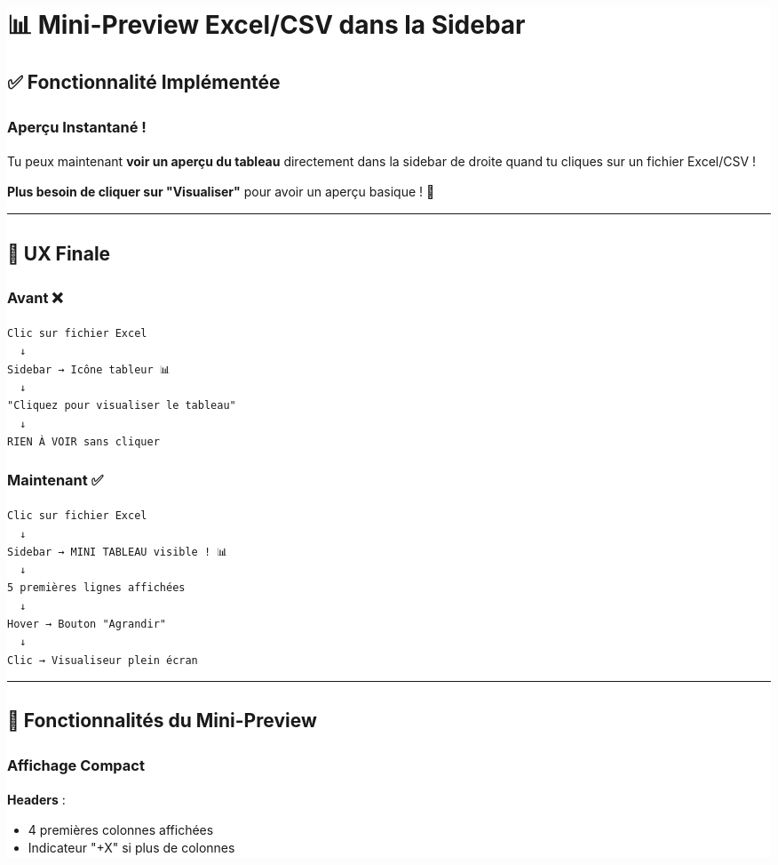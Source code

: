 # 📊 Mini-Preview Excel/CSV dans la Sidebar

## ✅ Fonctionnalité Implémentée

### Aperçu Instantané !

Tu peux maintenant **voir un aperçu du tableau** directement dans la sidebar de droite quand tu cliques sur un fichier Excel/CSV !

**Plus besoin de cliquer sur "Visualiser"** pour avoir un aperçu basique ! 🎯

---

## 🎨 UX Finale

### Avant ❌

```
Clic sur fichier Excel
  ↓
Sidebar → Icône tableur 📊
  ↓
"Cliquez pour visualiser le tableau"
  ↓
RIEN À VOIR sans cliquer
```

### Maintenant ✅

```
Clic sur fichier Excel
  ↓
Sidebar → MINI TABLEAU visible ! 📊
  ↓
5 premières lignes affichées
  ↓
Hover → Bouton "Agrandir"
  ↓
Clic → Visualiseur plein écran
```

---

## 🎯 Fonctionnalités du Mini-Preview

### Affichage Compact

**Headers** :
- 4 premières colonnes affichées
- Indicateur "+X" si plus de colonnes
